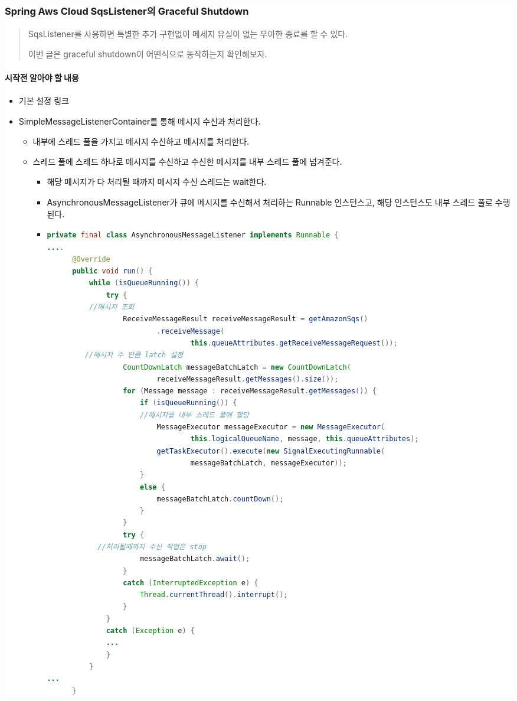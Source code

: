 ### Spring Aws Cloud SqsListener의 Graceful Shutdown

> SqsListener를 사용하면 특별한 추가 구현없이 메세지 유실이 없는 우아한 종료를 할 수 있다.
>
> 이번 글은 graceful shutdown이 어떤식으로 동작하는지 확인해보자.





#### 시작전 알아야 할 내용

- 기본 설정 링크

- SimpleMessageListenerContainer를 통해 메시지 수신과 처리한다.

  - 내부에 스레드 풀을 가지고 메시지 수신하고 메시지를 처리한다. 

  - 스레드 풀에 스레드 하나로 메시지를 수신하고 수신한 메시지를 내부 스레드 풀에 넘겨준다.

    - 해당 메시지가 다 처리될 때까지 메시지 수신 스레드는 wait한다.

    - AsynchronousMessageListener가 큐에 메시지를 수신해서 처리하는 Runnable 인스턴스고, 해당 인스턴스도 내부 스레드 풀로 수행된다.

    - ```java
      private final class AsynchronousMessageListener implements Runnable {
      ....
      		@Override
      		public void run() {
      			while (isQueueRunning()) {
      				try {
                //메시지 조회
      					ReceiveMessageResult receiveMessageResult = getAmazonSqs()
      							.receiveMessage(
      									this.queueAttributes.getReceiveMessageRequest());
               //메시지 수 만큼 latch 설정
      					CountDownLatch messageBatchLatch = new CountDownLatch(
      							receiveMessageResult.getMessages().size());
      					for (Message message : receiveMessageResult.getMessages()) {
      						if (isQueueRunning()) {
                            //메시지를 내부 스레드 풀에 할당
      							MessageExecutor messageExecutor = new MessageExecutor(
      									this.logicalQueueName, message, this.queueAttributes);
      							getTaskExecutor().execute(new SignalExecutingRunnable(
      									messageBatchLatch, messageExecutor));
      						}
      						else {
      							messageBatchLatch.countDown();
      						}
      					}
      					try {
                  //처리될때까지 수신 작업은 stop
      						messageBatchLatch.await();
      					}
      					catch (InterruptedException e) {
      						Thread.currentThread().interrupt();
      					}
      				}
      				catch (Exception e) {
      				...
      				}
      			}
      ...
      		}
      ```
